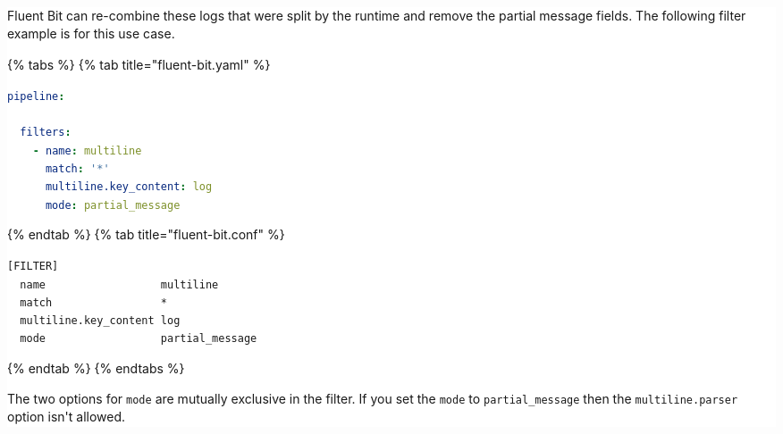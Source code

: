 Fluent Bit can re-combine these logs that were split by the runtime and remove the partial message fields. The following filter example is for this use case.

{% tabs %}
{% tab title="fluent-bit.yaml" %}

```yaml
pipeline:

  filters:
    - name: multiline
      match: '*'
      multiline.key_content: log
      mode: partial_message
```

{% endtab %}
{% tab title="fluent-bit.conf" %}

```text
[FILTER]
  name                  multiline
  match                 *
  multiline.key_content log
  mode                  partial_message
```

{% endtab %}
{% endtabs %}

The two options for `mode` are mutually exclusive in the filter. If you set the
`mode` to `partial_message` then the `multiline.parser` option isn't allowed.
